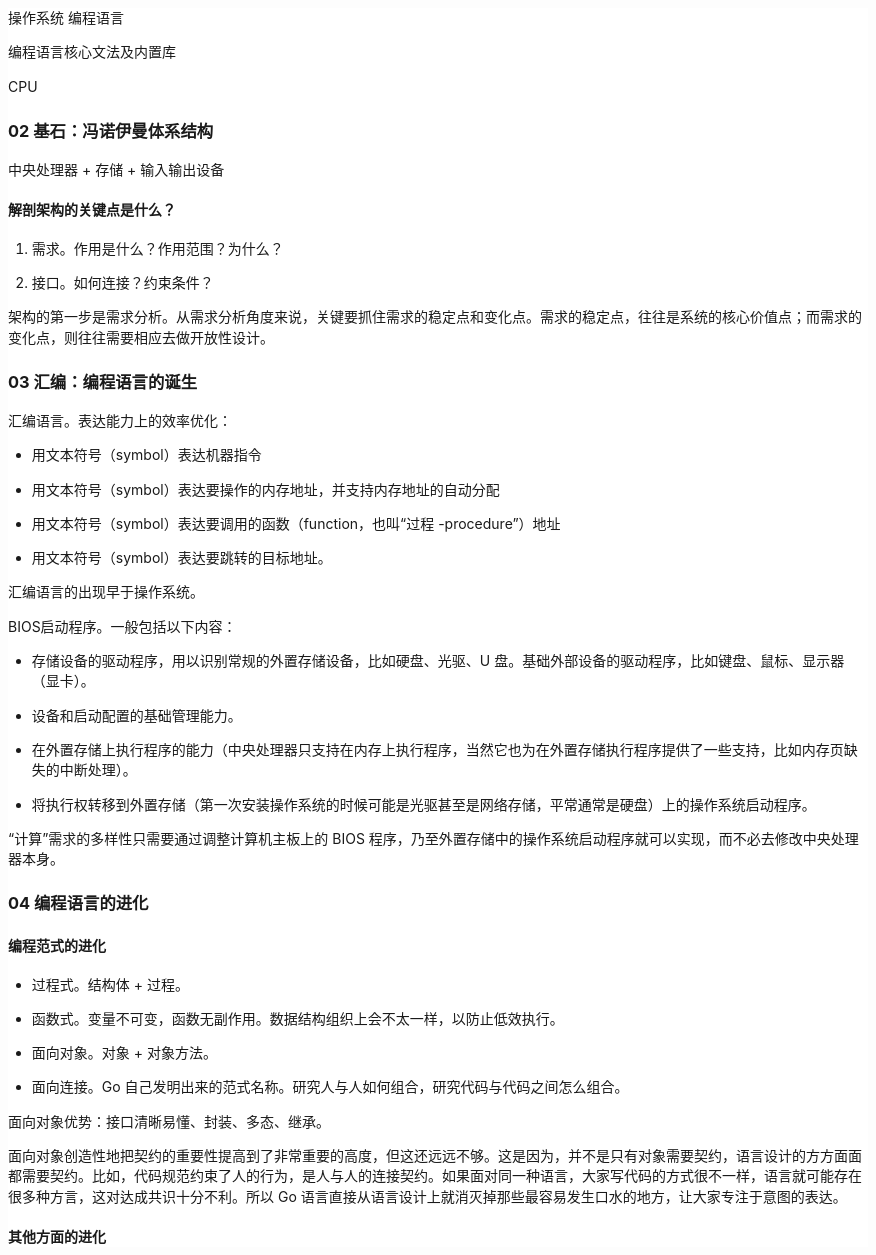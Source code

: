 操作系统                     编程语言

编程语言核心文法及内置库

CPU

### 02 基石：冯诺伊曼体系结构

中央处理器 + 存储 + 输入输出设备

#### 解剖架构的关键点是什么？

1. 需求。作用是什么？作用范围？为什么？

2. 接口。如何连接？约束条件？

架构的第一步是需求分析。从需求分析角度来说，关键要抓住需求的稳定点和变化点。需求的稳定点，往往是系统的核心价值点；而需求的变化点，则往往需要相应去做开放性设计。

### 03 汇编：编程语言的诞生

汇编语言。表达能力上的效率优化：

* 用文本符号（symbol）表达机器指令

* 用文本符号（symbol）表达要操作的内存地址，并支持内存地址的自动分配

* 用文本符号（symbol）表达要调用的函数（function，也叫“过程 -procedure”）地址

* 用文本符号（symbol）表达要跳转的目标地址。

汇编语言的出现早于操作系统。

BIOS启动程序。一般包括以下内容：

* 存储设备的驱动程序，用以识别常规的外置存储设备，比如硬盘、光驱、U 盘。基础外部设备的驱动程序，比如键盘、鼠标、显示器（显卡）。

* 设备和启动配置的基础管理能力。

* 在外置存储上执行程序的能力（中央处理器只支持在内存上执行程序，当然它也为在外置存储执行程序提供了一些支持，比如内存页缺失的中断处理）。

* 将执行权转移到外置存储（第一次安装操作系统的时候可能是光驱甚至是网络存储，平常通常是硬盘）上的操作系统启动程序。

“计算”需求的多样性只需要通过调整计算机主板上的 BIOS 程序，乃至外置存储中的操作系统启动程序就可以实现，而不必去修改中央处理器本身。

### 04 编程语言的进化

#### 编程范式的进化

* 过程式。结构体 + 过程。

* 函数式。变量不可变，函数无副作用。数据结构组织上会不太一样，以防止低效执行。

* 面向对象。对象 + 对象方法。

* 面向连接。Go 自己发明出来的范式名称。研究人与人如何组合，研究代码与代码之间怎么组合。

面向对象优势：接口清晰易懂、封装、多态、继承。

面向对象创造性地把契约的重要性提高到了非常重要的高度，但这还远远不够。这是因为，并不是只有对象需要契约，语言设计的方方面面都需要契约。比如，代码规范约束了人的行为，是人与人的连接契约。如果面对同一种语言，大家写代码的方式很不一样，语言就可能存在很多种方言，这对达成共识十分不利。所以 Go 语言直接从语言设计上就消灭掉那些最容易发生口水的地方，让大家专注于意图的表达。

#### 其他方面的进化
